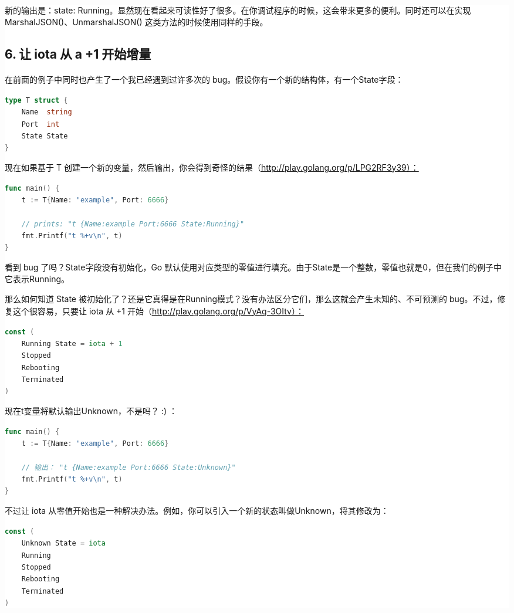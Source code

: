 新的输出是：state: Running。显然现在看起来可读性好了很多。在你调试程序的时候，这会带来更多的便利。同时还可以在实现 MarshalJSON()、UnmarshalJSON() 这类方法的时候使用同样的手段。

## 6. 让 iota 从 a +1 开始增量

在前面的例子中同时也产生了一个我已经遇到过许多次的 bug。假设你有一个新的结构体，有一个State字段：

```go
type T struct {
    Name  string
    Port  int
    State State
}
```

现在如果基于 T 创建一个新的变量，然后输出，你会得到奇怪的结果（http://play.golang.org/p/LPG2RF3y39）：

```go
func main() {
    t := T{Name: "example", Port: 6666}

    // prints: "t {Name:example Port:6666 State:Running}"
    fmt.Printf("t %+v\n", t)
}
```

看到 bug 了吗？State字段没有初始化，Go 默认使用对应类型的零值进行填充。由于State是一个整数，零值也就是0，但在我们的例子中它表示Running。

那么如何知道 State 被初始化了？还是它真得是在Running模式？没有办法区分它们，那么这就会产生未知的、不可预测的 bug。不过，修复这个很容易，只要让 iota 从 +1 开始（http://play.golang.org/p/VyAq-3OItv）：

```go
const (
    Running State = iota + 1
    Stopped
    Rebooting
    Terminated
)
```

现在t变量将默认输出Unknown，不是吗？ :) ：

```go
func main() {
    t := T{Name: "example", Port: 6666}

    // 输出： "t {Name:example Port:6666 State:Unknown}"
    fmt.Printf("t %+v\n", t)
}
```

不过让 iota 从零值开始也是一种解决办法。例如，你可以引入一个新的状态叫做Unknown，将其修改为：

```go
const (
    Unknown State = iota
    Running
    Stopped
    Rebooting
    Terminated
)
```

